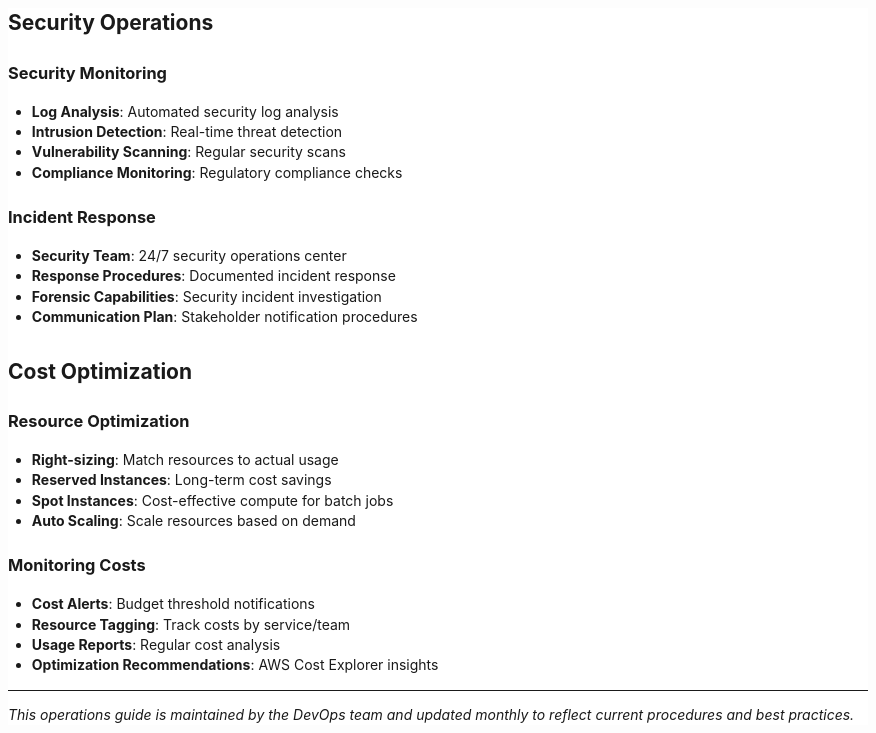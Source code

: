 ## Security Operations

### Security Monitoring
- **Log Analysis**: Automated security log analysis
- **Intrusion Detection**: Real-time threat detection
- **Vulnerability Scanning**: Regular security scans
- **Compliance Monitoring**: Regulatory compliance checks

### Incident Response
- **Security Team**: 24/7 security operations center
- **Response Procedures**: Documented incident response
- **Forensic Capabilities**: Security incident investigation
- **Communication Plan**: Stakeholder notification procedures

## Cost Optimization

### Resource Optimization
- **Right-sizing**: Match resources to actual usage
- **Reserved Instances**: Long-term cost savings
- **Spot Instances**: Cost-effective compute for batch jobs
- **Auto Scaling**: Scale resources based on demand

### Monitoring Costs
- **Cost Alerts**: Budget threshold notifications
- **Resource Tagging**: Track costs by service/team
- **Usage Reports**: Regular cost analysis
- **Optimization Recommendations**: AWS Cost Explorer insights

---

*This operations guide is maintained by the DevOps team and updated monthly to reflect current procedures and best practices.*